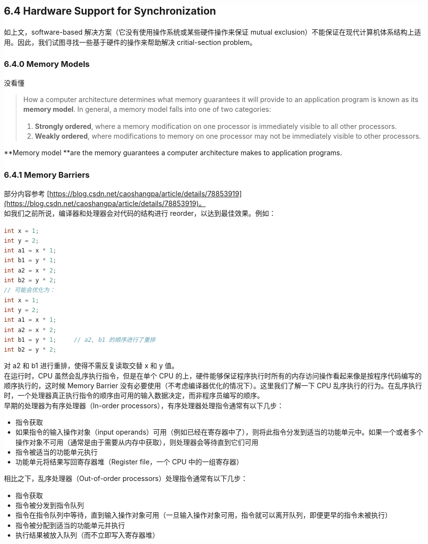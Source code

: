 ## 6.4 Hardware Support for Synchronization
如上文，software-based 解决方案（它没有使用操作系统或某些硬件操作来保证 mutual exclusion）不能保证在现代计算机体系结构上适用。因此，我们试图寻找一些基于硬件的操作来帮助解决 critial-section problem。

### 6.4.0 Memory Models
没看懂
> How a computer architecture determines what memory guarantees it will provide to an application program is known as its **memory model**. In general, a memory model falls into one of two categories:
> 1. **Strongly ordered**, where a memory modification on one processor is immediately visible to all other processors.
> 2. **Weakly ordered**, where modifications to memory on one processor may not be immediately visible to other processors.

**Memory model **are the memory guarantees a computer architecture makes to application programs.


### 6.4.1 Memory Barriers
部分内容参考 [https://blog.csdn.net/caoshangpa/article/details/78853919](https://blog.csdn.net/caoshangpa/article/details/78853919)。<br />如我们之前所说，编译器和处理器会对代码的结构进行 reorder，以达到最佳效果。例如：
```c
int x = 1;
int y = 2;
int a1 = x * 1;
int b1 = y * 1;
int a2 = x * 2;
int b2 = y * 2;
// 可能会优化为：
int x = 1;
int y = 2;
int a1 = x * 1;
int a2 = x * 2;
int b1 = y * 1;		// a2, b1 的顺序进行了重排
int b2 = y * 2; 
```
对 a2 和 b1 进行重排，使得不需反复读取交替 x 和 y 值。<br />在运行时，CPU 虽然会乱序执行指令，但是在单个 CPU 的上，硬件能够保证程序执行时所有的内存访问操作看起来像是按程序代码编写的顺序执行的，这时候 Memory Barrier 没有必要使用（不考虑编译器优化的情况下）。这里我们了解一下 CPU 乱序执行的行为。在乱序执行时，一个处理器真正执行指令的顺序由可用的输入数据决定，而非程序员编写的顺序。<br />早期的处理器为有序处理器（In-order processors），有序处理器处理指令通常有以下几步：

   - 指令获取
   - 如果指令的输入操作对象（input operands）可用（例如已经在寄存器中了），则将此指令分发到适当的功能单元中。如果一个或者多个操作对象不可用（通常是由于需要从内存中获取），则处理器会等待直到它们可用
   - 指令被适当的功能单元执行
   - 功能单元将结果写回寄存器堆（Register file，一个 CPU 中的一组寄存器）

相比之下，乱序处理器（Out-of-order processors）处理指令通常有以下几步：

   - 指令获取
   - 指令被分发到指令队列
   - 指令在指令队列中等待，直到输入操作对象可用（一旦输入操作对象可用，指令就可以离开队列，即便更早的指令未被执行）
   - 指令被分配到适当的功能单元并执行
   - 执行结果被放入队列（而不立即写入寄存器堆）
